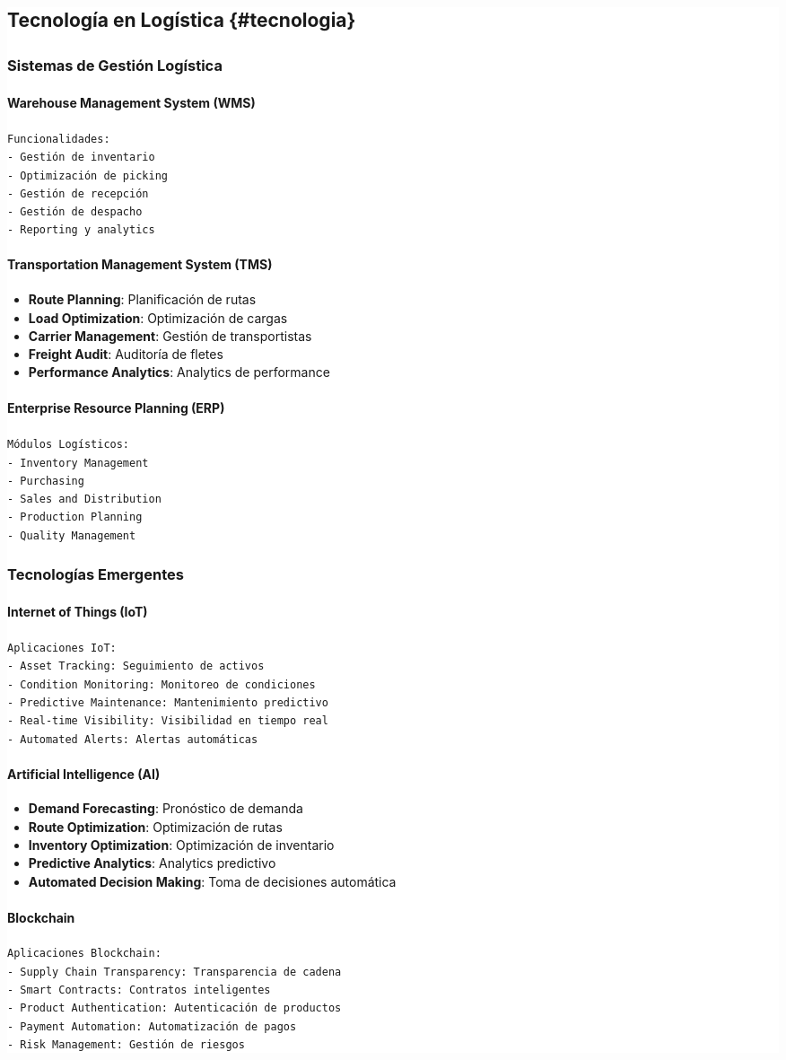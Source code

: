 ## Tecnología en Logística {#tecnologia}

### Sistemas de Gestión Logística

#### Warehouse Management System (WMS)
```
Funcionalidades:
- Gestión de inventario
- Optimización de picking
- Gestión de recepción
- Gestión de despacho
- Reporting y analytics
```

#### Transportation Management System (TMS)
- **Route Planning**: Planificación de rutas
- **Load Optimization**: Optimización de cargas
- **Carrier Management**: Gestión de transportistas
- **Freight Audit**: Auditoría de fletes
- **Performance Analytics**: Analytics de performance

#### Enterprise Resource Planning (ERP)
```
Módulos Logísticos:
- Inventory Management
- Purchasing
- Sales and Distribution
- Production Planning
- Quality Management
```

### Tecnologías Emergentes

#### Internet of Things (IoT)
```
Aplicaciones IoT:
- Asset Tracking: Seguimiento de activos
- Condition Monitoring: Monitoreo de condiciones
- Predictive Maintenance: Mantenimiento predictivo
- Real-time Visibility: Visibilidad en tiempo real
- Automated Alerts: Alertas automáticas
```

#### Artificial Intelligence (AI)
- **Demand Forecasting**: Pronóstico de demanda
- **Route Optimization**: Optimización de rutas
- **Inventory Optimization**: Optimización de inventario
- **Predictive Analytics**: Analytics predictivo
- **Automated Decision Making**: Toma de decisiones automática

#### Blockchain
```
Aplicaciones Blockchain:
- Supply Chain Transparency: Transparencia de cadena
- Smart Contracts: Contratos inteligentes
- Product Authentication: Autenticación de productos
- Payment Automation: Automatización de pagos
- Risk Management: Gestión de riesgos
```
